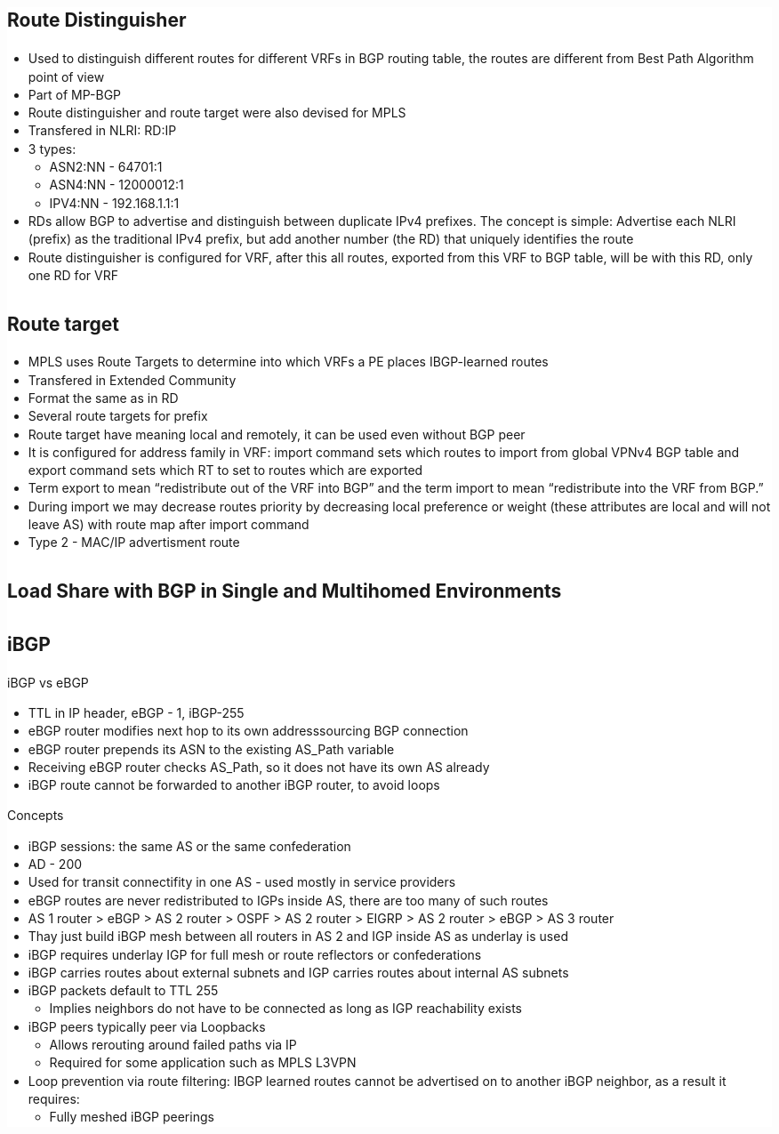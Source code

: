 ## Route Distinguisher

- Used to distinguish different routes for different VRFs in BGP routing table, the routes are different from Best Path Algorithm point of view
- Part of MP-BGP
- Route distinguisher and route target were also devised for MPLS
- Transfered in NLRI: RD:IP
- 3 types:
    - ASN2:NN - 64701:1
    - ASN4:NN - 12000012:1
    - IPV4:NN - 192.168.1.1:1
- RDs allow BGP to advertise and distinguish between duplicate IPv4 prefixes. The concept is simple: Advertise each NLRI (prefix) as the traditional IPv4 prefix, but add another number (the RD) that uniquely identifies the route
- Route distinguisher is configured for VRF, after this all routes, exported from this VRF to BGP table, will be with this RD, only one RD for VRF

## Route target

- MPLS uses Route Targets to determine into which VRFs a PE places IBGP-learned routes
- Transfered in Extended Community
- Format the same as in RD
- Several route targets for prefix
- Route target have meaning local and remotely, it can be used even without BGP peer
- It is configured for address family in VRF: import command sets which routes to import from global VPNv4 BGP table and export command sets which RT to set to routes which are exported
- Term export to mean “redistribute out of the VRF into BGP” and the term import to mean “redistribute into the VRF from BGP.”
- During import we may decrease routes priority by decreasing local preference or weight (these attributes are local and will not leave AS) with route map after import command
- Type 2 - MAC/IP advertisment route

## Load Share with BGP in Single and Multihomed Environments

## iBGP

iBGP vs eBGP

- TTL in IP header, eBGP - 1, iBGP-255
- eBGP router modifies next hop to its own addresssourcing BGP connection
- eBGP router prepends its ASN to the existing AS_Path variable
- Receiving eBGP router checks AS_Path, so it does not have its own AS already
- iBGP route cannot be forwarded to another iBGP router, to avoid loops

Concepts

- iBGP sessions: the same AS or the same confederation
- AD - 200
- Used for transit connectifity in one AS - used mostly in service providers
- eBGP routes are never redistributed to IGPs inside AS, there are too many of such routes
- AS 1 router > eBGP > AS 2 router > OSPF > AS 2 router > EIGRP > AS 2 router > eBGP > AS 3 router
- Thay just build iBGP mesh between all routers in AS 2 and IGP inside AS as underlay is used
- iBGP requires underlay IGP for full mesh or route reflectors or confederations
- iBGP carries routes about external subnets and IGP carries routes about internal AS subnets
- iBGP packets default to TTL 255
    - Implies neighbors do not have to be connected as long as IGP reachability exists
- iBGP peers typically peer via Loopbacks
    - Allows rerouting around failed paths via IP
    - Required for some application such as MPLS L3VPN
- Loop prevention via route filtering: IBGP learned routes cannot be advertised on to another iBGP neighbor, as a result it requires:
    - Fully meshed iBGP peerings